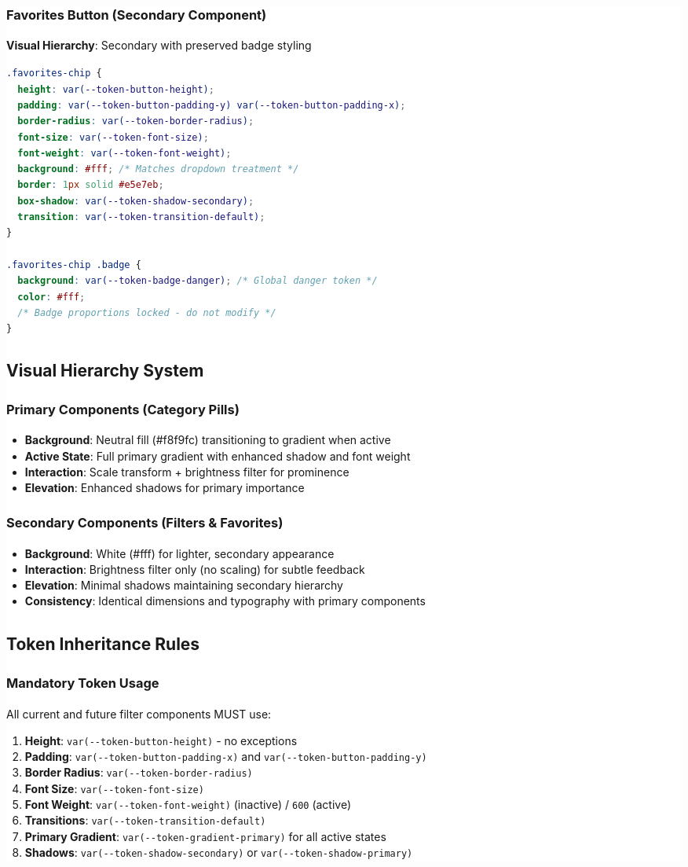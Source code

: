 ### Favorites Button (Secondary Component)
**Visual Hierarchy**: Secondary with preserved badge styling

```css
.favorites-chip {
  height: var(--token-button-height);
  padding: var(--token-button-padding-y) var(--token-button-padding-x);
  border-radius: var(--token-border-radius);
  font-size: var(--token-font-size);
  font-weight: var(--token-font-weight);
  background: #fff; /* Matches dropdown treatment */
  border: 1px solid #e5e7eb;
  box-shadow: var(--token-shadow-secondary);
  transition: var(--token-transition-default);
}

.favorites-chip .badge {
  background: var(--token-badge-danger); /* Global danger token */
  color: #fff;
  /* Badge proportions locked - do not modify */
}
```

## Visual Hierarchy System

### Primary Components (Category Pills)
- **Background**: Neutral fill (#f8f9fc) transitioning to gradient when active
- **Active State**: Full primary gradient with enhanced shadow and font weight
- **Interaction**: Scale transform + brightness filter for prominence
- **Elevation**: Enhanced shadows for primary importance

### Secondary Components (Filters & Favorites)
- **Background**: White (#fff) for lighter, secondary appearance
- **Interaction**: Brightness filter only (no scaling) for subtle feedback
- **Elevation**: Minimal shadows maintaining secondary hierarchy
- **Consistency**: Identical dimensions and typography with primary components

## Token Inheritance Rules

### Mandatory Token Usage
All current and future filter components MUST use:

1. **Height**: `var(--token-button-height)` - no exceptions
2. **Padding**: `var(--token-button-padding-x)` and `var(--token-button-padding-y)`
3. **Border Radius**: `var(--token-border-radius)`
4. **Font Size**: `var(--token-font-size)`
5. **Font Weight**: `var(--token-font-weight)` (inactive) / `600` (active)
6. **Transitions**: `var(--token-transition-default)`
7. **Primary Gradient**: `var(--token-gradient-primary)` for all active states
8. **Shadows**: `var(--token-shadow-secondary)` or `var(--token-shadow-primary)`
